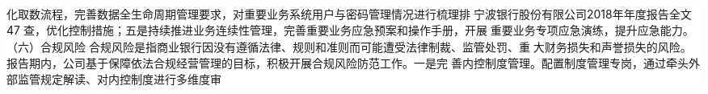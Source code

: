 化取数流程，完善数据全生命周期管理要求，对重要业务系统用户与密码管理情况进行梳理排
宁波银行股份有限公司2018年年度报告全文47
查，优化控制措施；五是持续推进业务连续性管理，完善重要业务应急预案和操作手册，开展
重要业务专项应急演练，提升应急能力。
（六）合规风险
合规风险是指商业银行因没有遵循法律、规则和准则而可能遭受法律制裁、监管处罚、重
大财务损失和声誉损失的风险。
报告期内，公司基于保障依法合规经营管理的目标，积极开展合规风险防范工作。一是完
善内控制度管理。配置制度管理专岗，通过牵头外部监管规定解读、对内控制度进行多维度审
